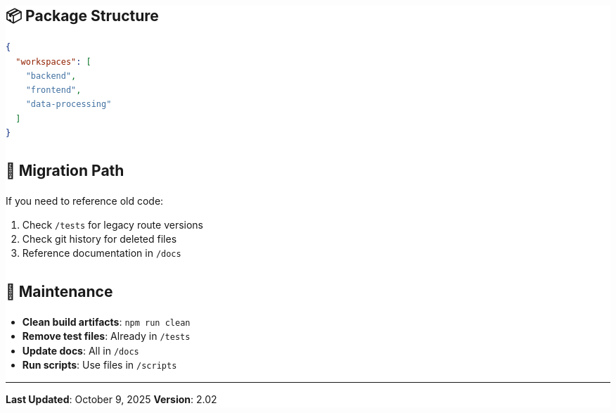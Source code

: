 ## 📦 Package Structure

```json
{
  "workspaces": [
    "backend",
    "frontend",
    "data-processing"
  ]
}
```

## 🔄 Migration Path

If you need to reference old code:
1. Check `/tests` for legacy route versions
2. Check git history for deleted files
3. Reference documentation in `/docs`

## 🧹 Maintenance

- **Clean build artifacts**: `npm run clean`
- **Remove test files**: Already in `/tests`
- **Update docs**: All in `/docs`
- **Run scripts**: Use files in `/scripts`

---

**Last Updated**: October 9, 2025
**Version**: 2.02

